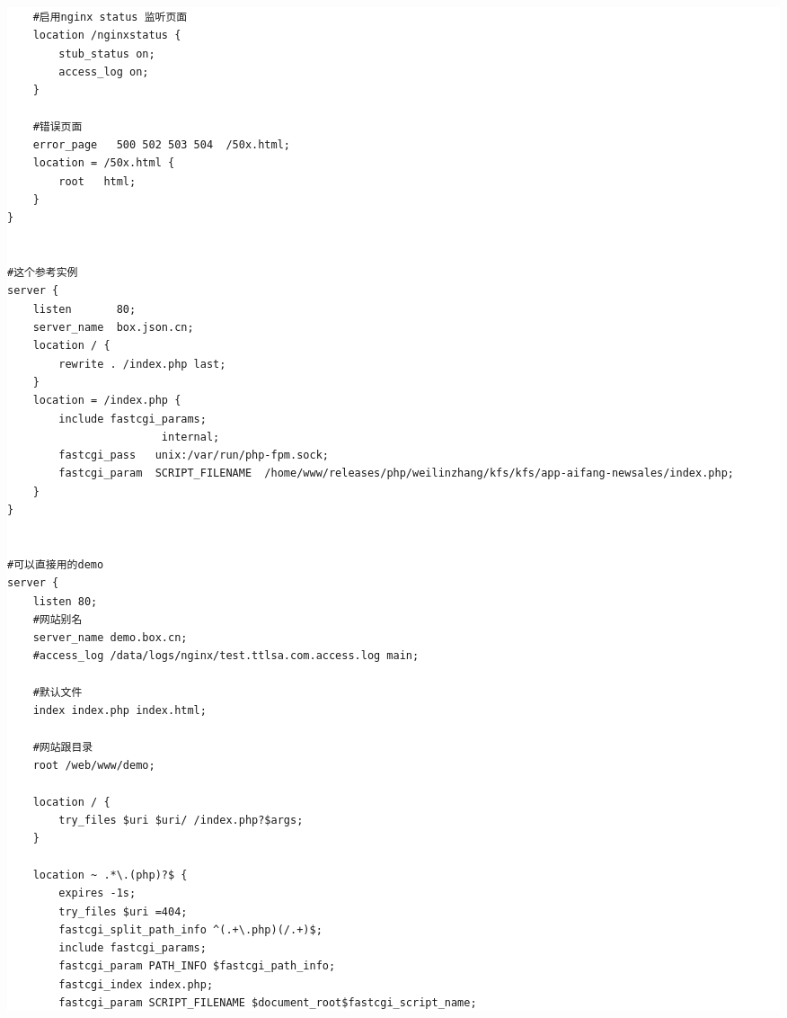         #启用nginx status 监听页面
        location /nginxstatus {
            stub_status on;
            access_log on;
        }

        #错误页面
        error_page   500 502 503 504  /50x.html;
        location = /50x.html {
            root   html;
        }
    }


    #这个参考实例
    server {
	    listen       80;
	    server_name  box.json.cn;
	    location / {
	    	rewrite . /index.php last;
	    }
	    location = /index.php {
	        include fastcgi_params;
	                        internal;
	        fastcgi_pass   unix:/var/run/php-fpm.sock;
	        fastcgi_param  SCRIPT_FILENAME  /home/www/releases/php/weilinzhang/kfs/kfs/app-aifang-newsales/index.php;
	    }
	}


	#可以直接用的demo
	server {
		listen 80;
		#网站别名
		server_name demo.box.cn;
		#access_log /data/logs/nginx/test.ttlsa.com.access.log main;

		#默认文件
		index index.php index.html;

		#网站跟目录
		root /web/www/demo;

		location / {
			try_files $uri $uri/ /index.php?$args;
		}

		location ~ .*\.(php)?$ {
			expires -1s;
			try_files $uri =404;
			fastcgi_split_path_info ^(.+\.php)(/.+)$;
			include fastcgi_params;
			fastcgi_param PATH_INFO $fastcgi_path_info;
			fastcgi_index index.php;
			fastcgi_param SCRIPT_FILENAME $document_root$fastcgi_script_name;
